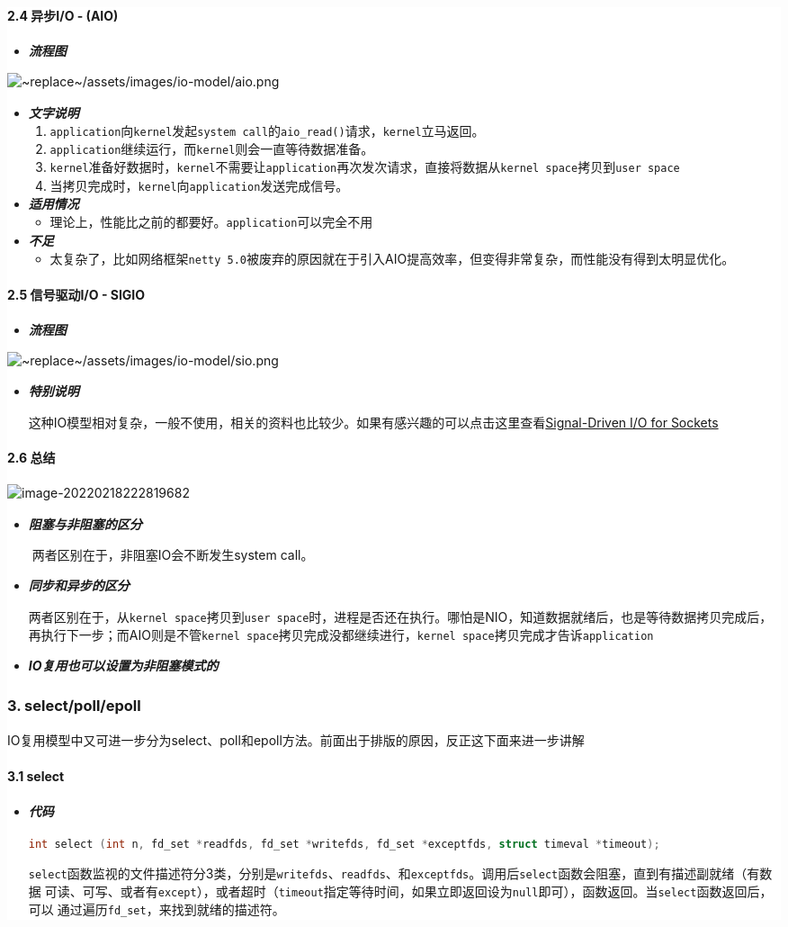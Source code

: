 #### 2.4 异步I/O - (AIO)

- ***流程图***

![~replace~/assets/images/io-model/aio.png](https://s2.loli.net/2022/02/18/E6dwWuM3Sljhiga.gif)

- ***文字说明***
  1. `application`向`kernel`发起`system call`的`aio_read()`请求，`kernel`立马返回。
  2. `application`继续运行，而`kernel`则会一直等待数据准备。
  3. `kernel`准备好数据时，`kernel`不需要让`application`再次发次请求，直接将数据从`kernel space`拷贝到`user space`
  4. 当拷贝完成时，`kernel`向`application`发送完成信号。
- ***适用情况***
  - 理论上，性能比之前的都要好。`application`可以完全不用
- ***不足***
  - 太复杂了，比如网络框架`netty 5.0`被废弃的原因就在于引入AIO提高效率，但变得非常复杂，而性能没有得到太明显优化。

#### 2.5 信号驱动I/O - SIGIO

- ***流程图***

![~replace~/assets/images/io-model/sio.png](https://s2.loli.net/2022/02/18/1v8xMSHKazQGfTi.gif)

- ***特别说明***

  ​	这种IO模型相对复杂，一般不使用，相关的资料也比较少。如果有感兴趣的可以点击这里查看[Signal-Driven I/O for Sockets](http://www.masterraghu.com/subjects/np/introduction/unix_network_programming_v1.3/ch25lev1sec2.html#ch25lev1sec2)

  

#### 2.6 总结

![image-20220218222819682](https://s2.loli.net/2022/02/18/xYu6VHtAJRP2QNl.png)

- ***阻塞与非阻塞的区分***

  ​	两者区别在于，非阻塞IO会不断发生system call。

- ***同步和异步的区分***

  ​	两者区别在于，从`kernel space`拷贝到`user space`时，进程是否还在执行。哪怕是NIO，知道数据就绪后，也是等待数据拷贝完成后，再执行下一步；而AIO则是不管`kernel space`拷贝完成没都继续进行，`kernel space`拷贝完成才告诉`application`

- ***IO复用也可以设置为非阻塞模式的***

### 3. select/poll/epoll

​	IO复用模型中又可进一步分为select、poll和epoll方法。前面出于排版的原因，反正这下面来进一步讲解

#### 3.1 select

- ***代码***

  ```cpp
  int select (int n, fd_set *readfds, fd_set *writefds, fd_set *exceptfds, struct timeval *timeout);
  ```

  ​	`select`函数监视的文件描述符分3类，分别是`writefds`、`readfds`、和`exceptfds`。调用后`select`函数会阻塞，直到有描述副就绪（有数据 可读、可写、或者有`except`），或者超时（`timeout`指定等待时间，如果立即返回设为`null`即可），函数返回。当`select`函数返回后，可以 通过遍历`fd_set`，来找到就绪的描述符。
